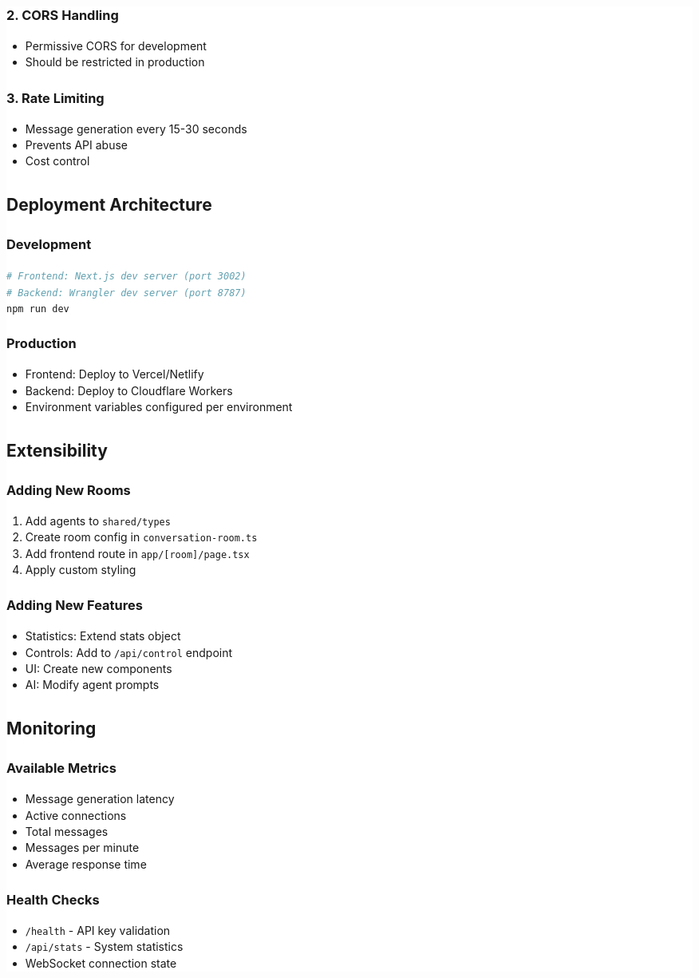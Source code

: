### 2. CORS Handling
- Permissive CORS for development
- Should be restricted in production

### 3. Rate Limiting
- Message generation every 15-30 seconds
- Prevents API abuse
- Cost control

## Deployment Architecture

### Development
```bash
# Frontend: Next.js dev server (port 3002)
# Backend: Wrangler dev server (port 8787)
npm run dev
```

### Production
- Frontend: Deploy to Vercel/Netlify
- Backend: Deploy to Cloudflare Workers
- Environment variables configured per environment

## Extensibility

### Adding New Rooms
1. Add agents to `shared/types`
2. Create room config in `conversation-room.ts`
3. Add frontend route in `app/[room]/page.tsx`
4. Apply custom styling

### Adding New Features
- Statistics: Extend stats object
- Controls: Add to `/api/control` endpoint
- UI: Create new components
- AI: Modify agent prompts

## Monitoring

### Available Metrics
- Message generation latency
- Active connections
- Total messages
- Messages per minute
- Average response time

### Health Checks
- `/health` - API key validation
- `/api/stats` - System statistics
- WebSocket connection state
